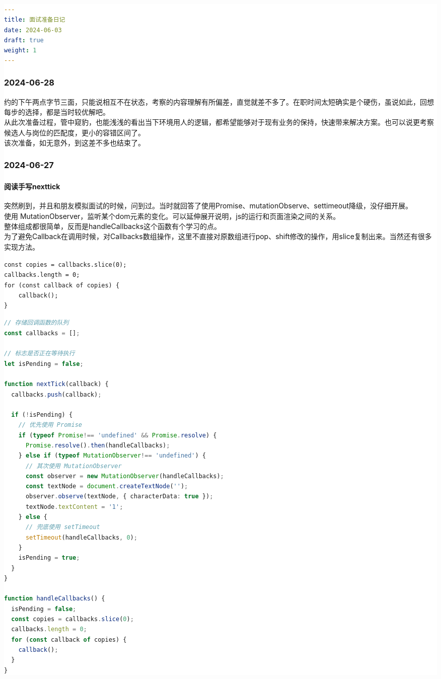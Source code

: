 ```yaml
---
title: 面试准备日记
date: 2024-06-03
draft: true
weight: 1
---
```

### 2024-06-28
约的下午两点字节三面，只能说相互不在状态，考察的内容理解有所偏差，直觉就差不多了。在职时间太短确实是个硬伤，虽说如此，回想每步的选择，都是当时较优解吧。    
从此次准备过程，管中窥豹，也能浅浅的看出当下环境用人的逻辑，都希望能够对于现有业务的保持，快速带来解决方案。也可以说更考察候选人与岗位的匹配度，更小的容错区间了。    
该次准备，如无意外，到这差不多也结束了。
### 2024-06-27
#### 阅读手写nexttick
突然刷到，并且和朋友模拟面试的时候，问到过。当时就回答了使用Promise、mutationObserve、settimeout降级，没仔细开展。    
使用 MutationObserver，监听某个dom元素的变化。可以延伸展开说明，js的运行和页面渲染之间的关系。   
整体组成都很简单，反而是handleCallbacks这个函数有个学习的点。    
为了避免Callback在调用时候，对Callbacks数组操作，这里不直接对原数组进行pop、shift修改的操作，用slice复制出来。当然还有很多实现方法。
```
const copies = callbacks.slice(0);
callbacks.length = 0;
for (const callback of copies) {
    callback();
}
```
```ts
// 存储回调函数的队列
const callbacks = [];

// 标志是否正在等待执行
let isPending = false;

function nextTick(callback) {
  callbacks.push(callback);

  if (!isPending) {
    // 优先使用 Promise
    if (typeof Promise!== 'undefined' && Promise.resolve) {
      Promise.resolve().then(handleCallbacks);
    } else if (typeof MutationObserver!== 'undefined') {
      // 其次使用 MutationObserver
      const observer = new MutationObserver(handleCallbacks);
      const textNode = document.createTextNode('');
      observer.observe(textNode, { characterData: true });
      textNode.textContent = '1';
    } else {
      // 兜底使用 setTimeout
      setTimeout(handleCallbacks, 0);
    }
    isPending = true;
  }
}

function handleCallbacks() {
  isPending = false;
  const copies = callbacks.slice(0);
  callbacks.length = 0;
  for (const callback of copies) {
    callback();
  }
}
```